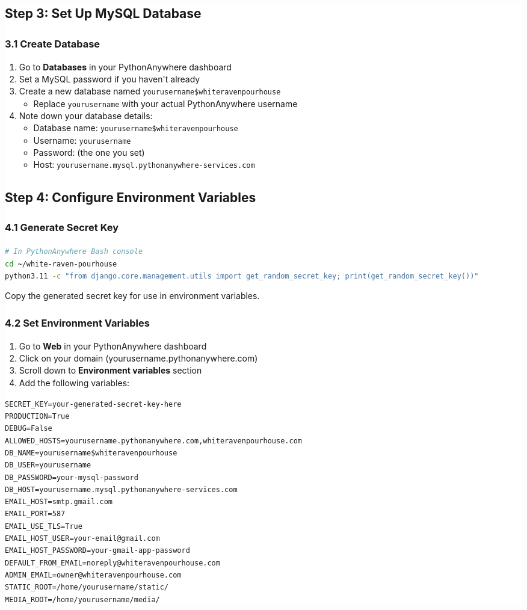## Step 3: Set Up MySQL Database

### 3.1 Create Database
1. Go to **Databases** in your PythonAnywhere dashboard
2. Set a MySQL password if you haven't already
3. Create a new database named `yourusername$whiteravenpourhouse`
   - Replace `yourusername` with your actual PythonAnywhere username
4. Note down your database details:
   - Database name: `yourusername$whiteravenpourhouse`
   - Username: `yourusername`
   - Password: (the one you set)
   - Host: `yourusername.mysql.pythonanywhere-services.com`

## Step 4: Configure Environment Variables

### 4.1 Generate Secret Key
```bash
# In PythonAnywhere Bash console
cd ~/white-raven-pourhouse
python3.11 -c "from django.core.management.utils import get_random_secret_key; print(get_random_secret_key())"
```
Copy the generated secret key for use in environment variables.

### 4.2 Set Environment Variables
1. Go to **Web** in your PythonAnywhere dashboard
2. Click on your domain (yourusername.pythonanywhere.com)
3. Scroll down to **Environment variables** section
4. Add the following variables:

```
SECRET_KEY=your-generated-secret-key-here
PRODUCTION=True
DEBUG=False
ALLOWED_HOSTS=yourusername.pythonanywhere.com,whiteravenpourhouse.com
DB_NAME=yourusername$whiteravenpourhouse
DB_USER=yourusername
DB_PASSWORD=your-mysql-password
DB_HOST=yourusername.mysql.pythonanywhere-services.com
EMAIL_HOST=smtp.gmail.com
EMAIL_PORT=587
EMAIL_USE_TLS=True
EMAIL_HOST_USER=your-email@gmail.com
EMAIL_HOST_PASSWORD=your-gmail-app-password
DEFAULT_FROM_EMAIL=noreply@whiteravenpourhouse.com
ADMIN_EMAIL=owner@whiteravenpourhouse.com
STATIC_ROOT=/home/yourusername/static/
MEDIA_ROOT=/home/yourusername/media/
```
